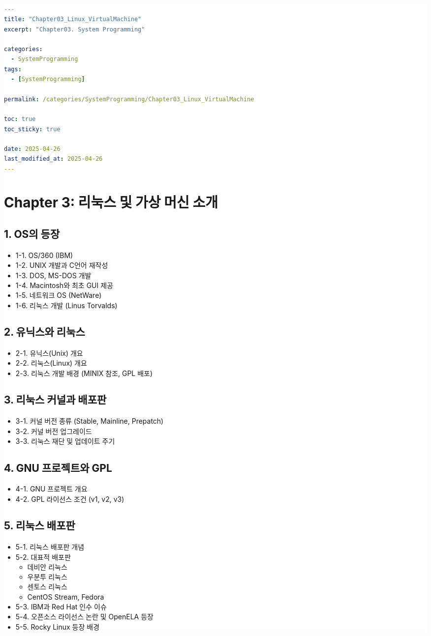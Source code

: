 ```yaml
---
title: "Chapter03_Linux_VirtualMachine"
excerpt: "Chapter03. System Programming"

categories:
  - SystemProgramming
tags:
  - [SystemProgramming]

permalink: /categories/SystemProgramming/Chapter03_Linux_VirtualMachine

toc: true
toc_sticky: true

date: 2025-04-26
last_modified_at: 2025-04-26
---
```


# Chapter 3: 리눅스 및 가상 머신 소개

## 1. OS의 등장
- 1-1. OS/360 (IBM)
- 1-2. UNIX 개발과 C언어 재작성
- 1-3. DOS, MS-DOS 개발
- 1-4. Macintosh와 최초 GUI 제공
- 1-5. 네트워크 OS (NetWare)
- 1-6. 리눅스 개발 (Linus Torvalds)

## 2. 유닉스와 리눅스
- 2-1. 유닉스(Unix) 개요
- 2-2. 리눅스(Linux) 개요
- 2-3. 리눅스 개발 배경 (MINIX 참조, GPL 배포)

## 3. 리눅스 커널과 배포판
- 3-1. 커널 버전 종류 (Stable, Mainline, Prepatch)
- 3-2. 커널 버전 업그레이드
- 3-3. 리눅스 재단 및 업데이트 주기

## 4. GNU 프로젝트와 GPL
- 4-1. GNU 프로젝트 개요
- 4-2. GPL 라이선스 조건 (v1, v2, v3)

## 5. 리눅스 배포판
- 5-1. 리눅스 배포판 개념
- 5-2. 대표적 배포판
  - 데비안 리눅스
  - 우분투 리눅스
  - 센토스 리눅스
  - CentOS Stream, Fedora
- 5-3. IBM과 Red Hat 인수 이슈
- 5-4. 오픈소스 라이선스 논란 및 OpenELA 등장
- 5-5. Rocky Linux 등장 배경
